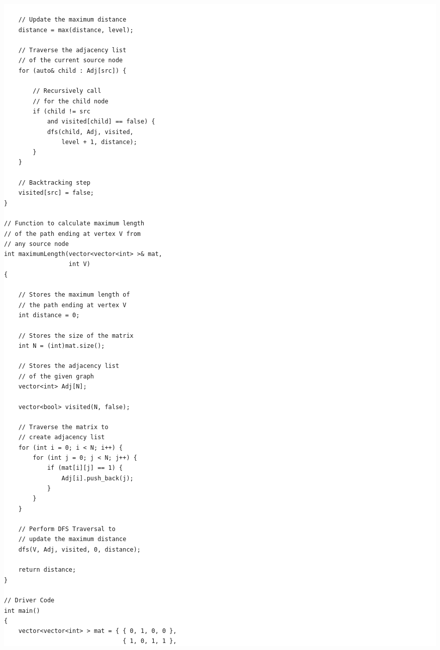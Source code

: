 ```

    // Update the maximum distance
    distance = max(distance, level);

    // Traverse the adjacency list
    // of the current source node
    for (auto& child : Adj[src]) {

        // Recursively call
        // for the child node
        if (child != src
            and visited[child] == false) {
            dfs(child, Adj, visited,
                level + 1, distance);
        }
    }

    // Backtracking step
    visited[src] = false;
}

// Function to calculate maximum length
// of the path ending at vertex V from
// any source node
int maximumLength(vector<vector<int> >& mat,
                  int V)
{

    // Stores the maximum length of
    // the path ending at vertex V
    int distance = 0;

    // Stores the size of the matrix
    int N = (int)mat.size();

    // Stores the adjacency list
    // of the given graph
    vector<int> Adj[N];

    vector<bool> visited(N, false);

    // Traverse the matrix to
    // create adjacency list
    for (int i = 0; i < N; i++) {
        for (int j = 0; j < N; j++) {
            if (mat[i][j] == 1) {
                Adj[i].push_back(j);
            }
        }
    }

    // Perform DFS Traversal to
    // update the maximum distance
    dfs(V, Adj, visited, 0, distance);

    return distance;
}

// Driver Code
int main()
{
    vector<vector<int> > mat = { { 0, 1, 0, 0 },
                                 { 1, 0, 1, 1 },
```